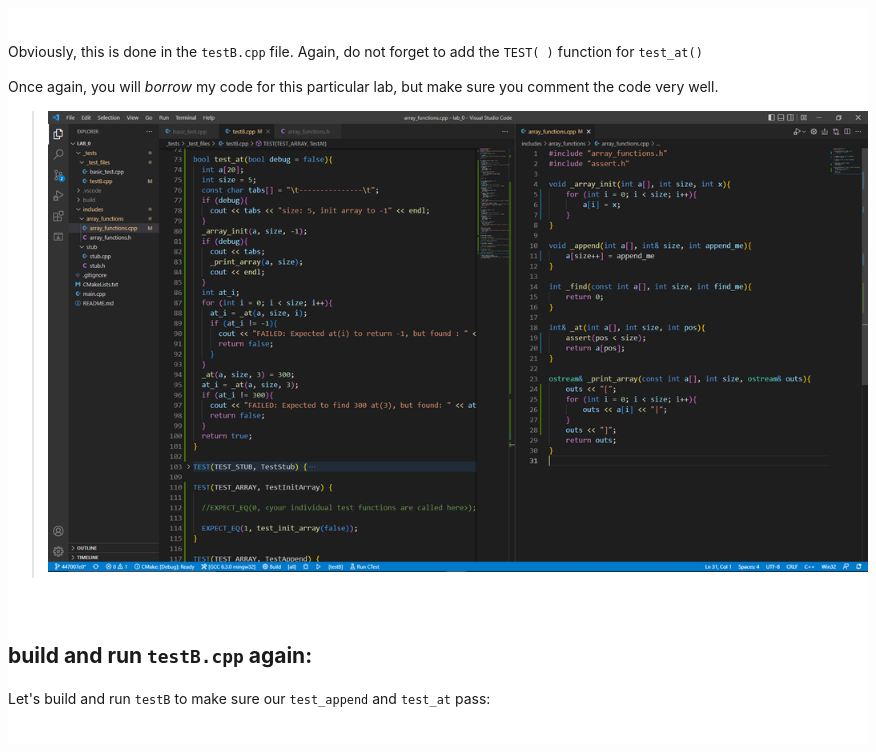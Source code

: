 <br>

Obviously, this is done in the `testB.cpp` file. Again, do not forget to add the `TEST( )` function for `test_at()`

Once again, you will _borrow_ my code for this particular lab, but make sure you comment the code very well.<br>

> <img src="images/win_images/test-02-testb_test_append_001.png" alt="vscode_after_cloning" width="1000"/>

<br>

## build and run `testB.cpp` again:

Let's build and run `testB` to make sure our `test_append` and `test_at` pass:

<br>

